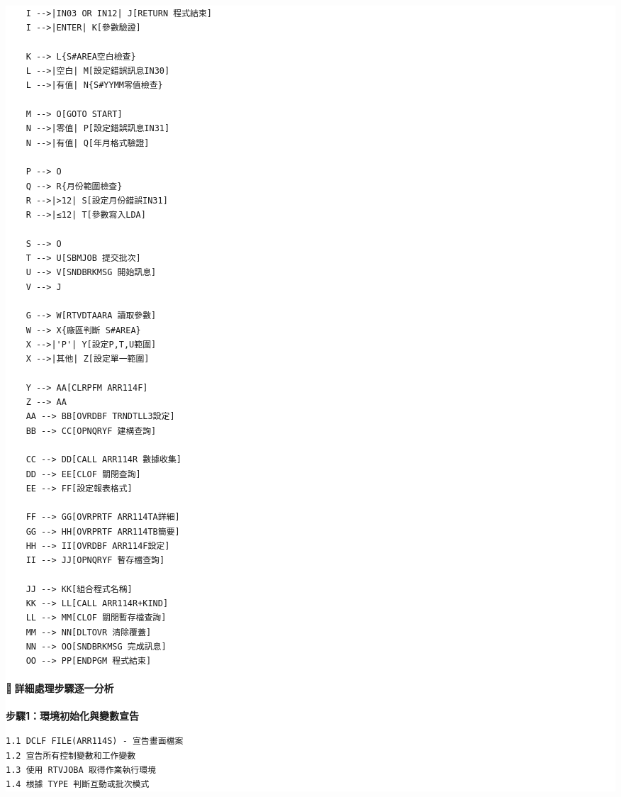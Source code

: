 ```mermaid
    I -->|IN03 OR IN12| J[RETURN 程式結束]
    I -->|ENTER| K[參數驗證]
    
    K --> L{S#AREA空白檢查}
    L -->|空白| M[設定錯誤訊息IN30]
    L -->|有值| N{S#YYMM零值檢查}
    
    M --> O[GOTO START]
    N -->|零值| P[設定錯誤訊息IN31]
    N -->|有值| Q[年月格式驗證]
    
    P --> O
    Q --> R{月份範圍檢查}
    R -->|>12| S[設定月份錯誤IN31]
    R -->|≤12| T[參數寫入LDA]
    
    S --> O
    T --> U[SBMJOB 提交批次]
    U --> V[SNDBRKMSG 開始訊息]
    V --> J
    
    G --> W[RTVDTAARA 讀取參數]
    W --> X{廠區判斷 S#AREA}
    X -->|'P'| Y[設定P,T,U範圍]
    X -->|其他| Z[設定單一範圍]
    
    Y --> AA[CLRPFM ARR114F]
    Z --> AA
    AA --> BB[OVRDBF TRNDTLL3設定]
    BB --> CC[OPNQRYF 建構查詢]
    
    CC --> DD[CALL ARR114R 數據收集]
    DD --> EE[CLOF 關閉查詢]
    EE --> FF[設定報表格式]
    
    FF --> GG[OVRPRTF ARR114TA詳細]
    GG --> HH[OVRPRTF ARR114TB簡要]
    HH --> II[OVRDBF ARR114F設定]
    II --> JJ[OPNQRYF 暫存檔查詢]
    
    JJ --> KK[組合程式名稱]
    KK --> LL[CALL ARR114R+KIND]
    LL --> MM[CLOF 關閉暫存檔查詢]
    MM --> NN[DLTOVR 清除覆蓋]
    NN --> OO[SNDBRKMSG 完成訊息]
    OO --> PP[ENDPGM 程式結束]
```

#### 🎯 詳細處理步驟逐一分析

**步驟1：環境初始化與變數宣告**
```
1.1 DCLF FILE(ARR114S) - 宣告畫面檔案
1.2 宣告所有控制變數和工作變數
1.3 使用 RTVJOBA 取得作業執行環境
1.4 根據 TYPE 判斷互動或批次模式
```
